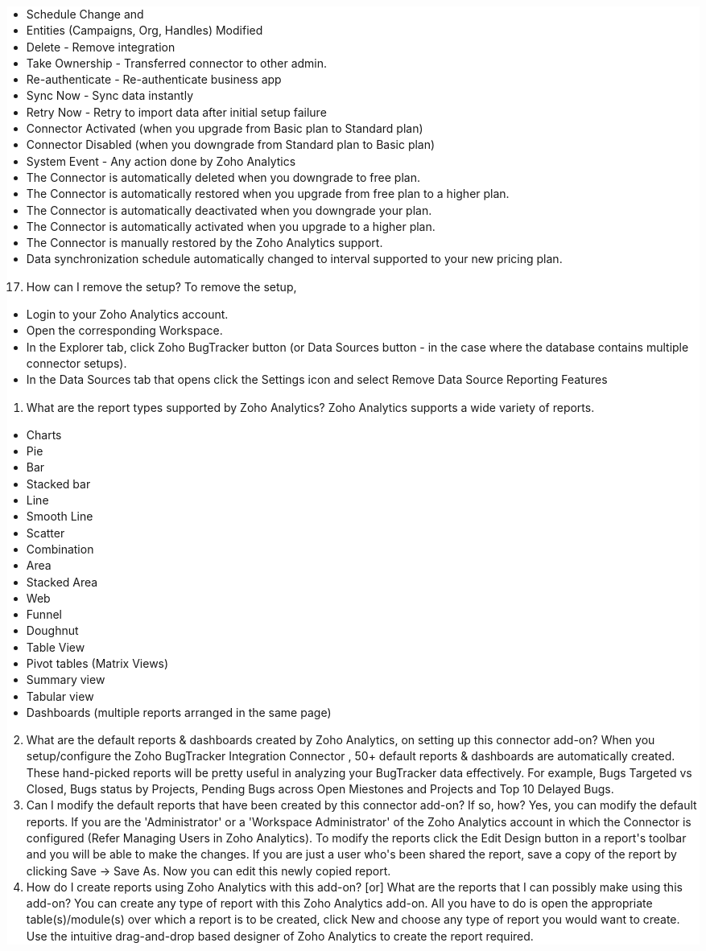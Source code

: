 - Schedule Change and
- Entities (Campaigns, Org, Handles) Modified
- Delete - Remove integration
- Take Ownership - Transferred connector to other admin.
- Re-authenticate - Re-authenticate business app
- Sync Now - Sync data instantly
- Retry Now - Retry to import data after initial setup failure
- Connector Activated (when you upgrade from Basic plan to Standard plan)
- Connector Disabled (when you downgrade from Standard plan to Basic plan)
- System Event - Any action done by Zoho Analytics
- The Connector is automatically deleted when you downgrade to free plan.
- The Connector is automatically restored when you upgrade from free plan to a higher plan.
- The Connector is automatically deactivated when you downgrade your plan.
- The Connector is automatically activated when you upgrade to a higher plan.
- The Connector is manually restored by the Zoho Analytics support.
- Data synchronization schedule automatically changed to interval supported to your new pricing plan.
17. How can I remove the setup?
To remove the setup,
- Login to your Zoho Analytics account.
- Open the corresponding Workspace.
- In the Explorer tab, click Zoho BugTracker button (or Data Sources button - in the case where the database contains multiple connector setups).
- In the Data Sources tab that opens click the Settings icon and select Remove Data Source
Reporting Features
1. What are the report types supported by Zoho Analytics?
Zoho Analytics supports a wide variety of reports.
- Charts
- Pie
- Bar
- Stacked bar
- Line
- Smooth Line
- Scatter
- Combination
- Area
- Stacked Area
- Web
- Funnel
- Doughnut
- Table View
- Pivot tables (Matrix Views)
- Summary view
- Tabular view
- Dashboards (multiple reports arranged in the same page)
2. What are the default reports & dashboards created by Zoho Analytics, on setting up this connector add-on?
When you setup/configure the Zoho BugTracker Integration Connector , 50+ default reports & dashboards are automatically created. These hand-picked reports will be pretty useful in analyzing your BugTracker data effectively. For example, Bugs Targeted vs Closed, Bugs status by Projects, Pending Bugs across Open Miestones and Projects and Top 10 Delayed Bugs.
3. Can I modify the default reports that have been created by this connector add-on? If so, how?
Yes, you can modify the default reports. If you are the 'Administrator' or a 'Workspace Administrator' of the Zoho Analytics account in which the Connector is configured (Refer Managing Users in Zoho Analytics). To modify the reports click the Edit Design button in a report's toolbar and you will be able to make the changes. If you are just a user who's been shared the report, save a copy of the report by clicking Save -> Save As. Now you can edit this newly copied report.
4. How do I create reports using Zoho Analytics with this add-on? [or] What are the reports that I can possibly make using this add-on?
You can create any type of report with this Zoho Analytics add-on. All you have to do is open the appropriate table(s)/module(s) over which a report is to be created, click New and choose any type of report you would want to create.
Use the intuitive drag-and-drop based designer of Zoho Analytics to create the report required.